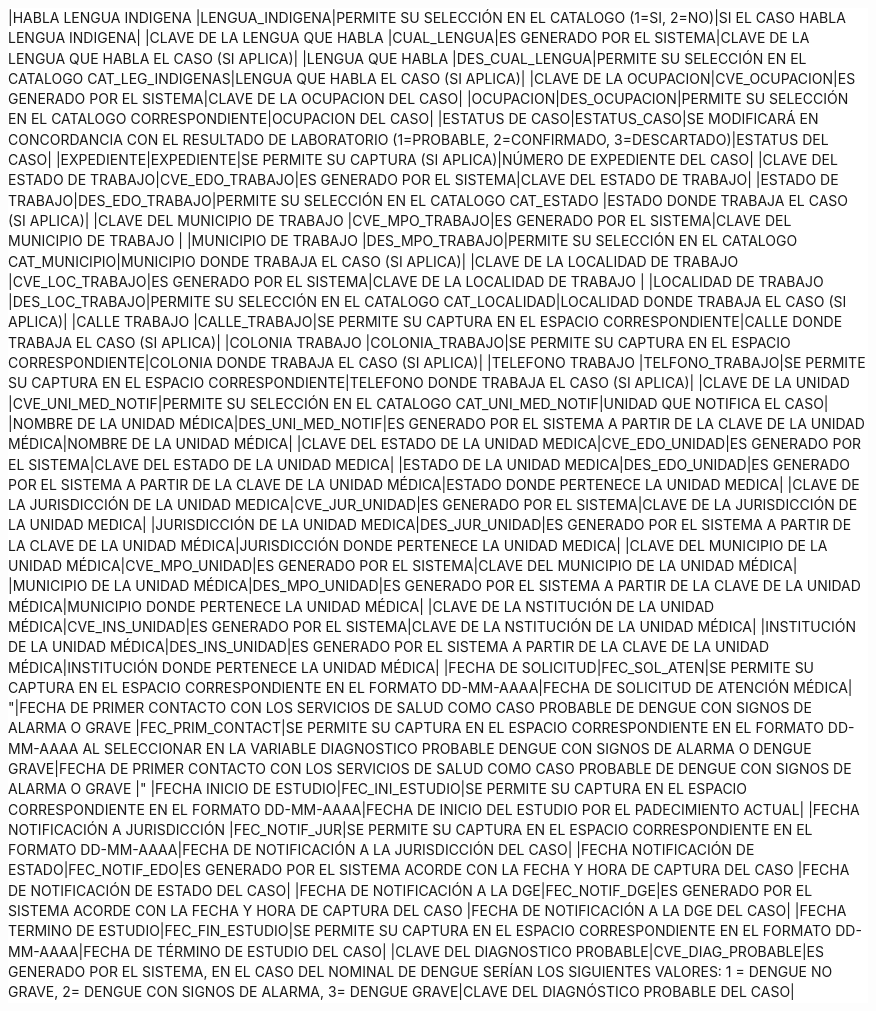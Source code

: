 |HABLA LENGUA INDIGENA |LENGUA_INDIGENA|PERMITE SU SELECCIÓN EN EL CATALOGO (1=SI, 2=NO)|SI EL CASO HABLA LENGUA INDIGENA|
|CLAVE DE LA LENGUA QUE HABLA |CUAL_LENGUA|ES GENERADO POR EL SISTEMA|CLAVE DE LA LENGUA QUE HABLA  EL CASO (SI APLICA)|
|LENGUA QUE HABLA |DES_CUAL_LENGUA|PERMITE SU SELECCIÓN EN EL CATALOGO CAT_LEG_INDIGENAS|LENGUA QUE HABLA  EL CASO (SI APLICA)|
|CLAVE DE LA OCUPACION|CVE_OCUPACION|ES GENERADO POR EL SISTEMA|CLAVE DE LA OCUPACION DEL CASO|
|OCUPACION|DES_OCUPACION|PERMITE SU SELECCIÓN EN EL CATALOGO CORRESPONDIENTE|OCUPACION DEL CASO|
|ESTATUS DE CASO|ESTATUS_CASO|SE MODIFICARÁ EN CONCORDANCIA CON EL RESULTADO DE LABORATORIO (1=PROBABLE, 2=CONFIRMADO, 3=DESCARTADO)|ESTATUS DEL CASO|
|EXPEDIENTE|EXPEDIENTE|SE PERMITE SU CAPTURA (SI APLICA)|NÚMERO DE EXPEDIENTE DEL CASO|
|CLAVE DEL ESTADO DE TRABAJO|CVE_EDO_TRABAJO|ES GENERADO POR EL SISTEMA|CLAVE DEL ESTADO DE TRABAJO|
|ESTADO DE TRABAJO|DES_EDO_TRABAJO|PERMITE SU SELECCIÓN EN EL CATALOGO CAT_ESTADO |ESTADO DONDE TRABAJA EL CASO (SI APLICA)|
|CLAVE DEL MUNICIPIO DE TRABAJO |CVE_MPO_TRABAJO|ES GENERADO POR EL SISTEMA|CLAVE DEL MUNICIPIO DE TRABAJO |
|MUNICIPIO DE TRABAJO |DES_MPO_TRABAJO|PERMITE SU SELECCIÓN EN EL CATALOGO CAT_MUNICIPIO|MUNICIPIO DONDE TRABAJA EL CASO (SI APLICA)|
|CLAVE DE LA LOCALIDAD DE TRABAJO |CVE_LOC_TRABAJO|ES GENERADO POR EL SISTEMA|CLAVE DE LA LOCALIDAD DE TRABAJO |
|LOCALIDAD DE TRABAJO |DES_LOC_TRABAJO|PERMITE SU SELECCIÓN EN EL CATALOGO CAT_LOCALIDAD|LOCALIDAD DONDE TRABAJA EL CASO (SI APLICA)|
|CALLE TRABAJO |CALLE_TRABAJO|SE PERMITE SU CAPTURA EN EL ESPACIO CORRESPONDIENTE|CALLE DONDE TRABAJA EL CASO (SI APLICA)|
|COLONIA TRABAJO |COLONIA_TRABAJO|SE PERMITE SU CAPTURA EN EL ESPACIO CORRESPONDIENTE|COLONIA DONDE TRABAJA EL CASO (SI APLICA)|
|TELEFONO TRABAJO |TELFONO_TRABAJO|SE PERMITE SU CAPTURA EN EL ESPACIO CORRESPONDIENTE|TELEFONO DONDE TRABAJA EL CASO (SI APLICA)|
|CLAVE DE LA UNIDAD |CVE_UNI_MED_NOTIF|PERMITE SU SELECCIÓN EN EL CATALOGO CAT_UNI_MED_NOTIF|UNIDAD QUE NOTIFICA EL CASO|
|NOMBRE DE LA UNIDAD MÉDICA|DES_UNI_MED_NOTIF|ES GENERADO POR EL SISTEMA A PARTIR DE LA CLAVE DE LA UNIDAD MÉDICA|NOMBRE DE LA UNIDAD MÉDICA|
|CLAVE DEL ESTADO DE LA UNIDAD MEDICA|CVE_EDO_UNIDAD|ES GENERADO POR EL SISTEMA|CLAVE DEL ESTADO DE LA UNIDAD MEDICA|
|ESTADO DE LA UNIDAD MEDICA|DES_EDO_UNIDAD|ES GENERADO POR EL SISTEMA A PARTIR DE LA CLAVE DE LA UNIDAD MÉDICA|ESTADO DONDE PERTENECE LA UNIDAD MEDICA|
|CLAVE DE LA JURISDICCIÓN DE LA UNIDAD MEDICA|CVE_JUR_UNIDAD|ES GENERADO POR EL SISTEMA|CLAVE DE LA JURISDICCIÓN DE LA UNIDAD MEDICA|
|JURISDICCIÓN DE LA UNIDAD MEDICA|DES_JUR_UNIDAD|ES GENERADO POR EL SISTEMA A PARTIR DE LA CLAVE DE LA UNIDAD MÉDICA|JURISDICCIÓN DONDE PERTENECE LA UNIDAD MEDICA|
|CLAVE DEL MUNICIPIO DE LA UNIDAD MÉDICA|CVE_MPO_UNIDAD|ES GENERADO POR EL SISTEMA|CLAVE DEL MUNICIPIO DE LA UNIDAD MÉDICA|
|MUNICIPIO DE LA UNIDAD MÉDICA|DES_MPO_UNIDAD|ES GENERADO POR EL SISTEMA A PARTIR DE LA CLAVE DE LA UNIDAD MÉDICA|MUNICIPIO DONDE PERTENECE LA UNIDAD MÉDICA|
|CLAVE DE LA NSTITUCIÓN DE LA UNIDAD MÉDICA|CVE_INS_UNIDAD|ES GENERADO POR EL SISTEMA|CLAVE DE LA NSTITUCIÓN DE LA UNIDAD MÉDICA|
|INSTITUCIÓN DE LA UNIDAD MÉDICA|DES_INS_UNIDAD|ES GENERADO POR EL SISTEMA A PARTIR DE LA CLAVE DE LA UNIDAD MÉDICA|INSTITUCIÓN DONDE PERTENECE LA UNIDAD MÉDICA|
|FECHA DE SOLICITUD|FEC_SOL_ATEN|SE PERMITE SU CAPTURA EN EL ESPACIO CORRESPONDIENTE EN EL FORMATO DD-MM-AAAA|FECHA DE SOLICITUD DE ATENCIÓN MÉDICA|
"|FECHA DE PRIMER CONTACTO CON LOS SERVICIOS DE SALUD
COMO CASO PROBABLE DE DENGUE CON SIGNOS DE ALARMA O GRAVE
|FEC_PRIM_CONTACT|SE PERMITE SU CAPTURA EN EL ESPACIO CORRESPONDIENTE EN EL FORMATO DD-MM-AAAA AL SELECCIONAR EN LA VARIABLE DIAGNOSTICO PROBABLE DENGUE CON SIGNOS DE ALARMA O DENGUE GRAVE|FECHA DE PRIMER CONTACTO CON LOS SERVICIOS DE SALUD
COMO CASO PROBABLE DE DENGUE CON SIGNOS DE ALARMA O GRAVE
|"
|FECHA INICIO DE ESTUDIO|FEC_INI_ESTUDIO|SE PERMITE SU CAPTURA EN EL ESPACIO CORRESPONDIENTE EN EL FORMATO DD-MM-AAAA|FECHA DE INICIO DEL ESTUDIO POR EL PADECIMIENTO ACTUAL|
|FECHA NOTIFICACIÓN A JURISDICCIÓN |FEC_NOTIF_JUR|SE PERMITE SU CAPTURA EN EL ESPACIO CORRESPONDIENTE EN EL FORMATO DD-MM-AAAA|FECHA DE NOTIFICACIÓN A LA JURISDICCIÓN DEL CASO|
|FECHA NOTIFICACIÓN DE ESTADO|FEC_NOTIF_EDO|ES GENERADO POR EL SISTEMA ACORDE CON LA FECHA Y HORA DE CAPTURA DEL CASO |FECHA DE NOTIFICACIÓN DE ESTADO  DEL CASO|
|FECHA DE NOTIFICACIÓN A LA DGE|FEC_NOTIF_DGE|ES GENERADO POR EL SISTEMA ACORDE CON LA FECHA Y HORA DE CAPTURA DEL CASO |FECHA DE NOTIFICACIÓN A LA DGE DEL CASO|
|FECHA TERMINO DE ESTUDIO|FEC_FIN_ESTUDIO|SE PERMITE SU CAPTURA EN EL ESPACIO CORRESPONDIENTE EN EL FORMATO DD-MM-AAAA|FECHA DE TÉRMINO DE ESTUDIO DEL CASO|
|CLAVE DEL DIAGNOSTICO PROBABLE|CVE_DIAG_PROBABLE|ES GENERADO POR EL SISTEMA, EN EL CASO DEL NOMINAL DE DENGUE SERÍAN LOS SIGUIENTES VALORES: 1 = DENGUE NO GRAVE, 2= DENGUE CON SIGNOS DE ALARMA, 3= DENGUE GRAVE|CLAVE DEL DIAGNÓSTICO PROBABLE DEL CASO|